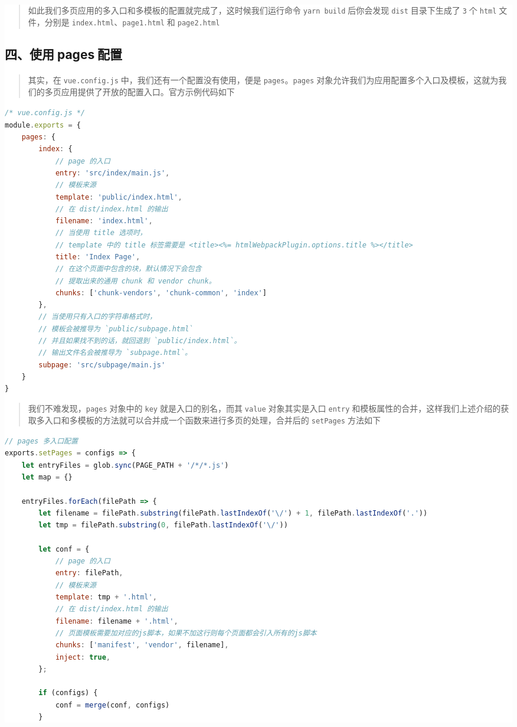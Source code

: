 > 如此我们多页应用的多入口和多模板的配置就完成了，这时候我们运行命令 `yarn build` 后你会发现 `dist` 目录下生成了 `3` 个 `html` 文件，分别是 `index.html`、`page1.html` 和 `page2.html`

## 四、使用 pages 配置

> 其实，在 `vue.config.js` 中，我们还有一个配置没有使用，便是 `pages`。`pages` 对象允许我们为应用配置多个入口及模板，这就为我们的多页应用提供了开放的配置入口。官方示例代码如下

```js
/* vue.config.js */
module.exports = {
    pages: {
        index: {
            // page 的入口
            entry: 'src/index/main.js',
            // 模板来源
            template: 'public/index.html',
            // 在 dist/index.html 的输出
            filename: 'index.html',
            // 当使用 title 选项时，
            // template 中的 title 标签需要是 <title><%= htmlWebpackPlugin.options.title %></title>
            title: 'Index Page',
            // 在这个页面中包含的块，默认情况下会包含
            // 提取出来的通用 chunk 和 vendor chunk。
            chunks: ['chunk-vendors', 'chunk-common', 'index']
        },
        // 当使用只有入口的字符串格式时，
        // 模板会被推导为 `public/subpage.html`
        // 并且如果找不到的话，就回退到 `public/index.html`。
        // 输出文件名会被推导为 `subpage.html`。
        subpage: 'src/subpage/main.js'
    }
}
```

> 我们不难发现，`pages` 对象中的 `key` 就是入口的别名，而其 `value` 对象其实是入口 `entry` 和模板属性的合并，这样我们上述介绍的获取多入口和多模板的方法就可以合并成一个函数来进行多页的处理，合并后的 `setPages` 方法如下

```js
// pages 多入口配置
exports.setPages = configs => {
    let entryFiles = glob.sync(PAGE_PATH + '/*/*.js')
    let map = {}

    entryFiles.forEach(filePath => {
        let filename = filePath.substring(filePath.lastIndexOf('\/') + 1, filePath.lastIndexOf('.'))
        let tmp = filePath.substring(0, filePath.lastIndexOf('\/'))

        let conf = {
            // page 的入口
            entry: filePath, 
            // 模板来源
            template: tmp + '.html', 
            // 在 dist/index.html 的输出
            filename: filename + '.html', 
            // 页面模板需要加对应的js脚本，如果不加这行则每个页面都会引入所有的js脚本
            chunks: ['manifest', 'vendor', filename], 
            inject: true,
        };

        if (configs) {
            conf = merge(conf, configs)
        }

```